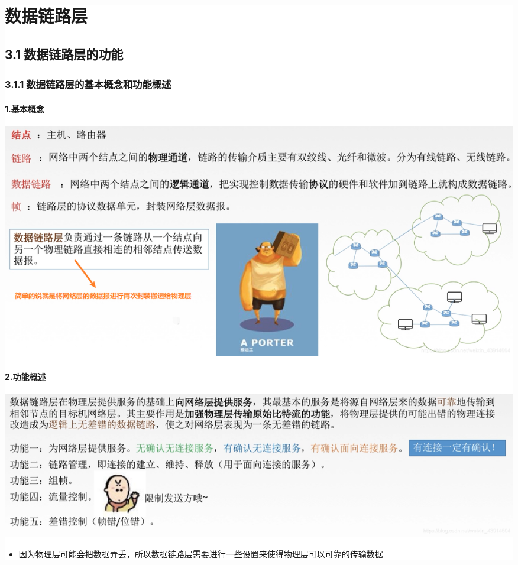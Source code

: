 # 数据链路层

## 3.1 数据链路层的功能

### 3.1.1 数据链路层的基本概念和功能概述

#### 1.基本概念

![](Photo/3.1.png)

#### 2.功能概述

![](Photo/3.2.png)

- 因为物理层可能会把数据弄丢，所以数据链路层需要进行一些设置来使得物理层可以可靠的传输数据
